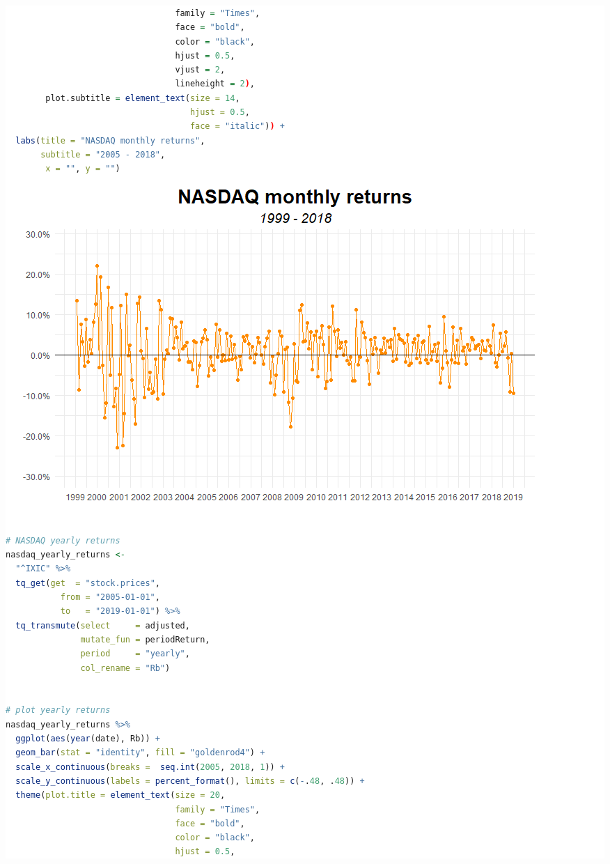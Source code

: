 ```r
                                  family = "Times",
                                  face = "bold",
                                  color = "black",
                                  hjust = 0.5,
                                  vjust = 2,
                                  lineheight = 2),
        plot.subtitle = element_text(size = 14,
                                     hjust = 0.5,
                                     face = "italic")) +
  labs(title = "NASDAQ monthly returns",
       subtitle = "2005 - 2018",
        x = "", y = "")
```

![](stock_market_indexes_files/figure-html/unnamed-chunk-3-2.png)

```r
# NASDAQ yearly returns
nasdaq_yearly_returns <-
  "^IXIC" %>%
  tq_get(get  = "stock.prices",
           from = "2005-01-01",
           to   = "2019-01-01") %>% 
  tq_transmute(select     = adjusted,
               mutate_fun = periodReturn,
               period     = "yearly",
               col_rename = "Rb") 


# plot yearly returns
nasdaq_yearly_returns %>%
  ggplot(aes(year(date), Rb)) +
  geom_bar(stat = "identity", fill = "goldenrod4") +
  scale_x_continuous(breaks =  seq.int(2005, 2018, 1)) +
  scale_y_continuous(labels = percent_format(), limits = c(-.48, .48)) +
  theme(plot.title = element_text(size = 20,
                                  family = "Times",
                                  face = "bold",
                                  color = "black",
                                  hjust = 0.5,
```